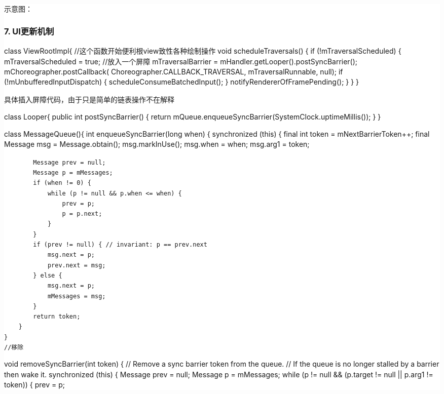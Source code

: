 
示意图：

### 7. UI更新机制

class ViewRootImpl{
	//这个函数开始便利根view致性各种绘制操作
  void scheduleTraversals() {
        if (!mTraversalScheduled) {
            mTraversalScheduled = true;
            //放入一个屏障
            mTraversalBarrier = mHandler.getLooper().postSyncBarrier();
            mChoreographer.postCallback(
                    Choreographer.CALLBACK_TRAVERSAL, mTraversalRunnable, null);
            if (!mUnbufferedInputDispatch) {
                scheduleConsumeBatchedInput();
            }
            notifyRendererOfFramePending();
        }
    }
}

具体插入屏障代码，由于只是简单的链表操作不在解释

class Looper{
 public int postSyncBarrier() {
        return mQueue.enqueueSyncBarrier(SystemClock.uptimeMillis());
    }
}

class MessageQueue(){
  int enqueueSyncBarrier(long when) {
        synchronized (this) {
            final int token = mNextBarrierToken++;
            final Message msg = Message.obtain();
            msg.markInUse();
            msg.when = when;
            msg.arg1 = token;

            Message prev = null;
            Message p = mMessages;
            if (when != 0) {
                while (p != null && p.when <= when) {
                    prev = p;
                    p = p.next;
                }
            }
            if (prev != null) { // invariant: p == prev.next
                msg.next = p;
                prev.next = msg;
            } else {
                msg.next = p;
                mMessages = msg;
            }
            return token;
        }
    }
	//移除
 void removeSyncBarrier(int token) {
        // Remove a sync barrier token from the queue.
        // If the queue is no longer stalled by a barrier then wake it.
        synchronized (this) {
            Message prev = null;
            Message p = mMessages;
            while (p != null && (p.target != null || p.arg1 != token)) {
                prev = p;